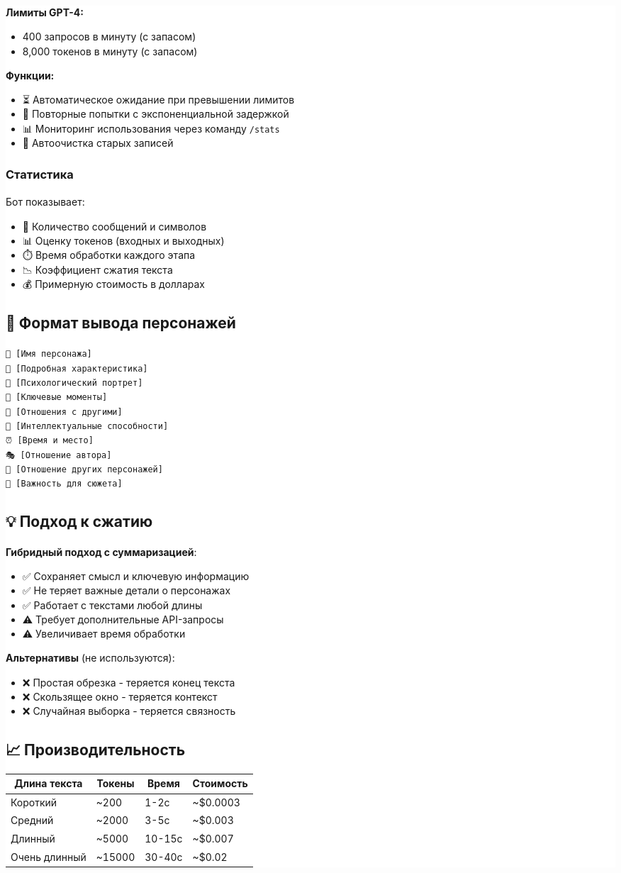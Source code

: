 **Лимиты GPT-4:**
- 400 запросов в минуту (с запасом)
- 8,000 токенов в минуту (с запасом)

**Функции:**
- ⏳ Автоматическое ожидание при превышении лимитов
- 🔄 Повторные попытки с экспоненциальной задержкой
- 📊 Мониторинг использования через команду `/stats`
- 🧹 Автоочистка старых записей

### Статистика

Бот показывает:
- 📝 Количество сообщений и символов
- 📊 Оценку токенов (входных и выходных)
- ⏱️ Время обработки каждого этапа
- 📉 Коэффициент сжатия текста
- 💰 Примерную стоимость в долларах

## 🎨 Формат вывода персонажей

```
👤 [Имя персонажа]
📝 [Подробная характеристика]
🧠 [Психологический портрет]
💫 [Ключевые моменты]
🤝 [Отношения с другими]
🧠 [Интеллектуальные способности]
⏰ [Время и место]
🎭 [Отношение автора]
👥 [Отношение других персонажей]
📖 [Важность для сюжета]
```

## 💡 Подход к сжатию

**Гибридный подход с суммаризацией**:
- ✅ Сохраняет смысл и ключевую информацию
- ✅ Не теряет важные детали о персонажах
- ✅ Работает с текстами любой длины
- ⚠️ Требует дополнительные API-запросы
- ⚠️ Увеличивает время обработки

**Альтернативы** (не используются):
- ❌ Простая обрезка - теряется конец текста
- ❌ Скользящее окно - теряется контекст
- ❌ Случайная выборка - теряется связность

## 📈 Производительность

| Длина текста | Токены | Время | Стоимость |
|--------------|--------|-------|-----------|
| Короткий     | ~200   | 1-2с  | ~$0.0003  |
| Средний      | ~2000  | 3-5с  | ~$0.003   |
| Длинный      | ~5000  | 10-15с| ~$0.007   |
| Очень длинный| ~15000 | 30-40с| ~$0.02    |
